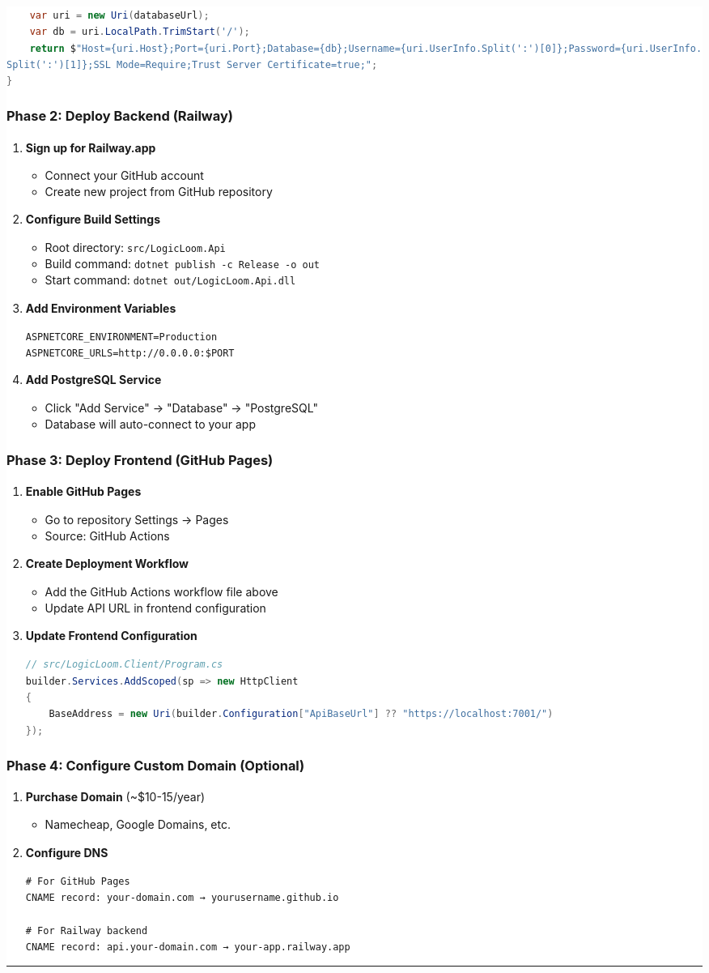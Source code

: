 ```csharp
    var uri = new Uri(databaseUrl);
    var db = uri.LocalPath.TrimStart('/');
    return $"Host={uri.Host};Port={uri.Port};Database={db};Username={uri.UserInfo.Split(':')[0]};Password={uri.UserInfo.Split(':')[1]};SSL Mode=Require;Trust Server Certificate=true;";
}
```

### Phase 2: Deploy Backend (Railway)

1. **Sign up for Railway.app**
   - Connect your GitHub account
   - Create new project from GitHub repository

2. **Configure Build Settings**
   - Root directory: `src/LogicLoom.Api`
   - Build command: `dotnet publish -c Release -o out`
   - Start command: `dotnet out/LogicLoom.Api.dll`

3. **Add Environment Variables**
   ```
   ASPNETCORE_ENVIRONMENT=Production
   ASPNETCORE_URLS=http://0.0.0.0:$PORT
   ```

4. **Add PostgreSQL Service**
   - Click "Add Service" → "Database" → "PostgreSQL"
   - Database will auto-connect to your app

### Phase 3: Deploy Frontend (GitHub Pages)

1. **Enable GitHub Pages**
   - Go to repository Settings → Pages
   - Source: GitHub Actions

2. **Create Deployment Workflow**
   - Add the GitHub Actions workflow file above
   - Update API URL in frontend configuration

3. **Update Frontend Configuration**
   ```csharp
   // src/LogicLoom.Client/Program.cs
   builder.Services.AddScoped(sp => new HttpClient 
   { 
       BaseAddress = new Uri(builder.Configuration["ApiBaseUrl"] ?? "https://localhost:7001/") 
   });
   ```

### Phase 4: Configure Custom Domain (Optional)

1. **Purchase Domain** (~$10-15/year)
   - Namecheap, Google Domains, etc.

2. **Configure DNS**
   ```
   # For GitHub Pages
   CNAME record: your-domain.com → yourusername.github.io
   
   # For Railway backend
   CNAME record: api.your-domain.com → your-app.railway.app
   ```

---